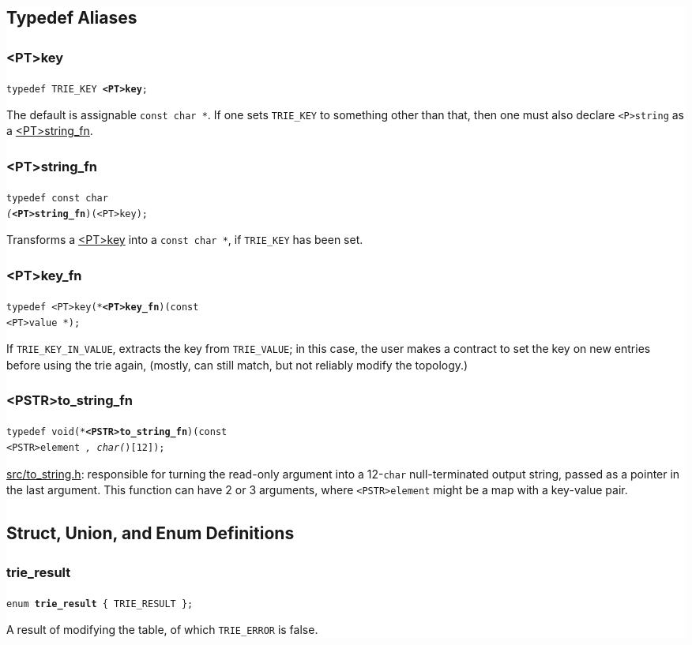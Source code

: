 
## <a id = "user-content-typedef" name = "user-content-typedef">Typedef Aliases</a> ##

### <a id = "user-content-typedef-eeee1b4a" name = "user-content-typedef-eeee1b4a">&lt;PT&gt;key</a> ###

<code>typedef TRIE_KEY <strong>&lt;PT&gt;key</strong>;</code>

The default is assignable `const char *`\. If one sets `TRIE_KEY` to something other than that, then one must also declare `<P>string` as a [&lt;PT&gt;string_fn](#user-content-typedef-fda6adfb)\.



### <a id = "user-content-typedef-fda6adfb" name = "user-content-typedef-fda6adfb">&lt;PT&gt;string_fn</a> ###

<code>typedef const char *(*<strong>&lt;PT&gt;string_fn</strong>)(&lt;PT&gt;key);</code>

Transforms a [&lt;PT&gt;key](#user-content-typedef-eeee1b4a) into a `const char *`, if `TRIE_KEY` has been set\.



### <a id = "user-content-typedef-1e6e6b3f" name = "user-content-typedef-1e6e6b3f">&lt;PT&gt;key_fn</a> ###

<code>typedef &lt;PT&gt;key(*<strong>&lt;PT&gt;key_fn</strong>)(const &lt;PT&gt;value *);</code>

If `TRIE_KEY_IN_VALUE`, extracts the key from `TRIE_VALUE`; in this case, the user makes a contract to set the key on new entries before using the trie again, \(mostly, can still match, but not reliably modify the topology\.\)



### <a id = "user-content-typedef-8a8349ca" name = "user-content-typedef-8a8349ca">&lt;PSTR&gt;to_string_fn</a> ###

<code>typedef void(*<strong>&lt;PSTR&gt;to_string_fn</strong>)(const &lt;PSTR&gt;element *, char(*)[12]);</code>

[src/to\_string\.h](src/to_string.h): responsible for turning the read\-only argument into a 12\-`char` null\-terminated output string, passed as a pointer in the last argument\. This function can have 2 or 3 arguments, where `<PSTR>element` might be a map with a key\-value pair\.



## <a id = "user-content-tag" name = "user-content-tag">Struct, Union, and Enum Definitions</a> ##

### <a id = "user-content-tag-eb9850a3" name = "user-content-tag-eb9850a3">trie_result</a> ###

<code>enum <strong>trie_result</strong> { TRIE_RESULT };</code>

A result of modifying the table, of which `TRIE_ERROR` is false\.
